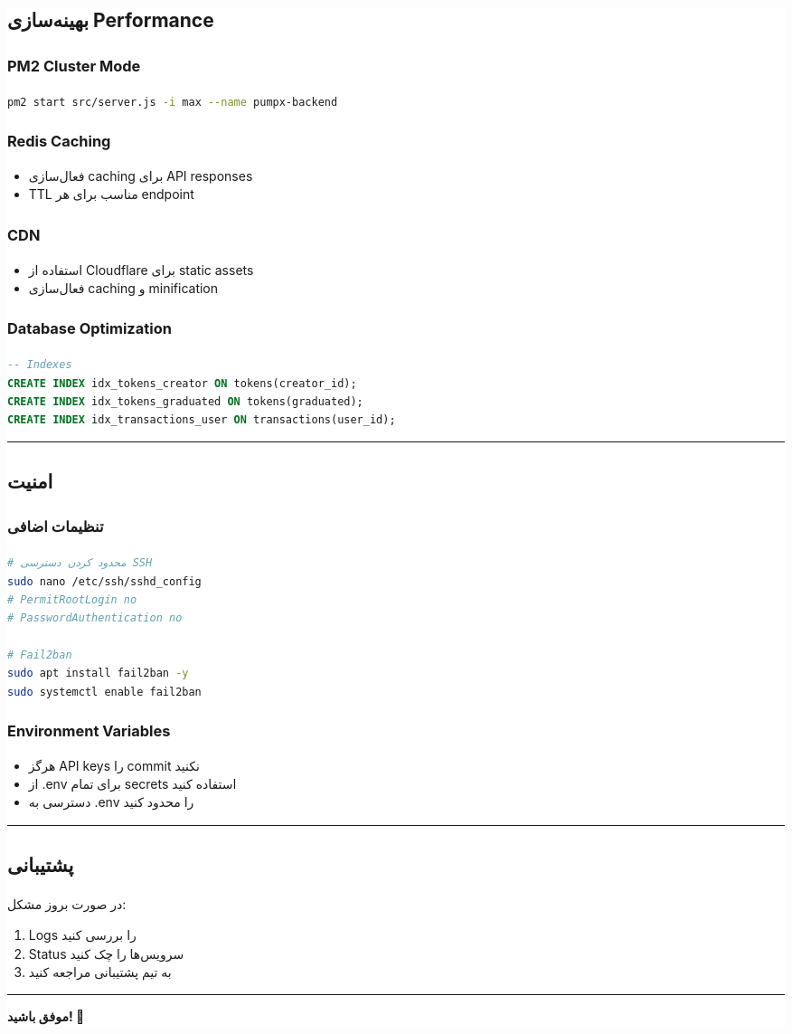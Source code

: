 
## بهینه‌سازی Performance

### PM2 Cluster Mode
```bash
pm2 start src/server.js -i max --name pumpx-backend
```

### Redis Caching
- فعال‌سازی caching برای API responses
- TTL مناسب برای هر endpoint

### CDN
- استفاده از Cloudflare برای static assets
- فعال‌سازی caching و minification

### Database Optimization
```sql
-- Indexes
CREATE INDEX idx_tokens_creator ON tokens(creator_id);
CREATE INDEX idx_tokens_graduated ON tokens(graduated);
CREATE INDEX idx_transactions_user ON transactions(user_id);
```

---

## امنیت

### تنظیمات اضافی
```bash
# محدود کردن دسترسی SSH
sudo nano /etc/ssh/sshd_config
# PermitRootLogin no
# PasswordAuthentication no

# Fail2ban
sudo apt install fail2ban -y
sudo systemctl enable fail2ban
```

### Environment Variables
- هرگز API keys را commit نکنید
- از .env برای تمام secrets استفاده کنید
- دسترسی به .env را محدود کنید

---

## پشتیبانی

در صورت بروز مشکل:
1. Logs را بررسی کنید
2. Status سرویس‌ها را چک کنید
3. به تیم پشتیبانی مراجعه کنید

---

**موفق باشید! 🚀**
